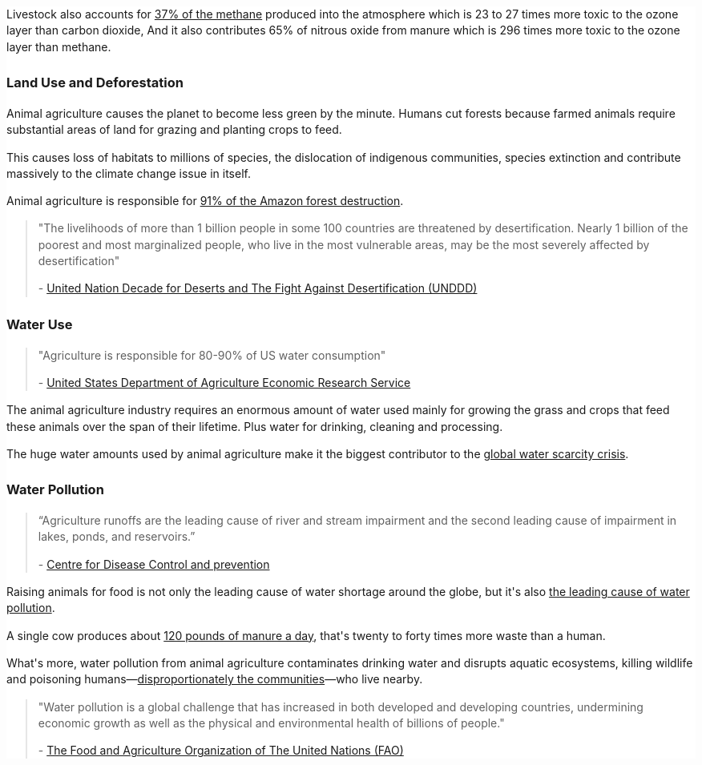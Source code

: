 Livestock also accounts for [37% of the methane](https://www.scientificamerican.com/article/how-bad-of-a-greenhouse-gas-is-methane/) produced into the atmosphere which is 23 to 27 times more toxic to the ozone layer than carbon dioxide, And it also contributes 65% of nitrous oxide from manure which is 296 times more toxic to the ozone layer than methane.

### Land Use and Deforestation

Animal agriculture causes the planet to become less green by the minute. Humans cut forests because farmed animals require substantial areas of land for grazing and planting crops to feed.

This causes loss of habitats to millions of species, the dislocation of indigenous communities, species extinction and contribute massively to the climate change issue in itself.

Animal agriculture is responsible for [91% of the Amazon forest destruction](http://documents.worldbank.org/curated/en/758171468768828889/pdf/277150PAPER0wbwp0no1022.pdf).

> "The livelihoods of more than 1 billion people in some 100 countries are threatened by desertification. Nearly 1 billion of the poorest and most marginalized people, who live in the most vulnerable areas, may be the most severely affected by desertification"
>
> \- [United Nation Decade for Deserts and The Fight Against Desertification (UNDDD)](https://www.un.org/en/events/desertification_decade/whynow.shtml)

### Water Use

> "Agriculture is responsible for 80-90% of US water consumption"
>
> \- [United States Department of Agriculture Economic Research Service](https://www.ers.usda.gov/topics/farm-practices-management/irrigation-water-use/background.aspx)

The animal agriculture industry requires an enormous amount of water used mainly for growing the grass and crops that feed these animals over the span of their lifetime. Plus water for drinking, cleaning and processing.

The huge water amounts used by animal agriculture make it the biggest contributor to the [global water scarcity crisis](https://water.org/our-impact/water-crisis/).

### Water Pollution

> “Agriculture runoffs are the leading cause of river and stream impairment and the second leading cause of impairment in lakes, ponds, and reservoirs.”
>
> \- [Centre for Disease Control and prevention](https://www.cdc.gov/healthywater/other/agricultural/contamination.html)

Raising animals for food is not only the leading cause of water shortage around the globe, but it's also [the leading cause of water pollution](http://www.fao.org/3/a-i7754e.pdf).

A single cow produces about [120 pounds of manure a day](https://directives.sc.egov.usda.gov/OpenNonWebContent.aspx?content=31475.wba), that's twenty to forty times more waste than a human.

What's more, water pollution from animal agriculture contaminates drinking water and disrupts aquatic ecosystems, killing wildlife and poisoning humans—[disproportionately the communities](http://www.iatp.org/files/Industrialization_of_Agriculture_and_Environme.htm)—who live nearby.

> "Water pollution is a global challenge that has increased in both developed and developing countries, undermining economic growth as well as the physical and environmental health of billions of people."
>
> \- [The Food and Agriculture Organization of The United Nations (FAO)](http://www.fao.org/ag/magazine/0612sp1.htm)
